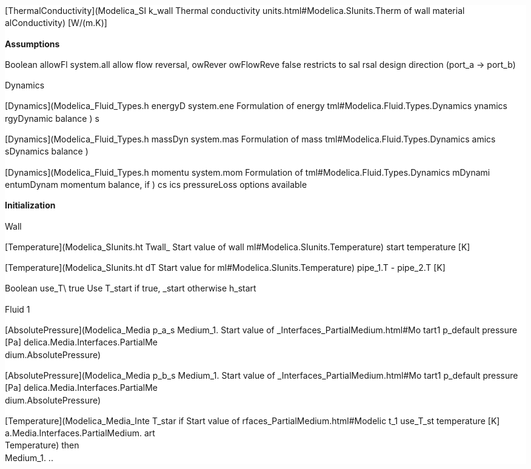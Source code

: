   [ThermalConductivity](Modelica_SI k\_wall            Thermal conductivity
  units.html#Modelica.SIunits.Therm                    of wall material
  alConductivity)                                      [W/(m.K)]

  **Assumptions**                                      

  Boolean                           allowFl system.all allow flow reversal,
                                    owRever owFlowReve false restricts to
                                    sal     rsal       design direction
                                                       (port\_a -\> port\_b)

  Dynamics                                             

  [Dynamics](Modelica_Fluid_Types.h energyD system.ene Formulation of energy
  tml#Modelica.Fluid.Types.Dynamics ynamics rgyDynamic balance
  )                                         s          

  [Dynamics](Modelica_Fluid_Types.h massDyn system.mas Formulation of mass
  tml#Modelica.Fluid.Types.Dynamics amics   sDynamics  balance
  )                                                    

  [Dynamics](Modelica_Fluid_Types.h momentu system.mom Formulation of
  tml#Modelica.Fluid.Types.Dynamics mDynami entumDynam momentum balance, if
  )                                 cs      ics        pressureLoss options
                                                       available

  **Initialization**                                   

  Wall                                                 

  [Temperature](Modelica_SIunits.ht Twall\_            Start value of wall
  ml#Modelica.SIunits.Temperature)  start              temperature [K]

  [Temperature](Modelica_SIunits.ht dT                 Start value for
  ml#Modelica.SIunits.Temperature)                     pipe\_1.T - pipe\_2.T
                                                       [K]

  Boolean                           use\_T\ true       Use T\_start if true,
                                    _start             otherwise h\_start

  Fluid 1                                              

  [AbsolutePressure](Modelica_Media p\_a\_s Medium\_1. Start value of
  _Interfaces_PartialMedium.html#Mo tart1   p\_default pressure [Pa]
  delica.Media.Interfaces.PartialMe                    
  dium.AbsolutePressure)                               

  [AbsolutePressure](Modelica_Media p\_b\_s Medium\_1. Start value of
  _Interfaces_PartialMedium.html#Mo tart1   p\_default pressure [Pa]
  delica.Media.Interfaces.PartialMe                    
  dium.AbsolutePressure)                               

  [Temperature](Modelica_Media_Inte T\_star if         Start value of
  rfaces_PartialMedium.html#Modelic t\_1    use\_T\_st temperature [K]
  a.Media.Interfaces.PartialMedium.         art        
  Temperature)                              then       
                                            Medium\_1. 
                                            ..         
